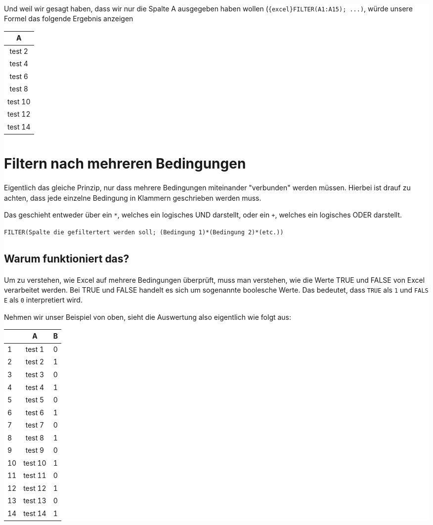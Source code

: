 Und weil wir gesagt haben, dass wir nur die Spalte A ausgegeben haben wollen (`{excel}FILTER(A1:A15); ...)`, würde unsere Formel das folgende Ergebnis anzeigen

|    A    |
| :-----: |
| test 2  |
| test 4  |
| test 6  |
| test 8  |
| test 10 |
| test 12 |
| test 14 |


# Filtern nach mehreren Bedingungen

Eigentlich das gleiche Prinzip, nur dass mehrere Bedingungen miteinander "verbunden" werden müssen. Hierbei ist drauf zu achten, dass jede einzelne Bedingung in Klammern geschrieben werden muss.

Das geschieht entweder über ein `*`, welches ein logisches UND darstellt, oder ein `+`, welches ein logisches ODER darstellt. 

```excel
FILTER(Spalte die gefiltertert werden soll; (Bedingung 1)*(Bedingung 2)*(etc.))
```


## Warum funktioniert das?

Um zu verstehen, wie Excel auf mehrere Bedingungen überprüft, muss man verstehen, wie die Werte TRUE und FALSE von Excel verarbeitet werden. Bei TRUE und FALSE handelt es sich um sogenannte boolesche Werte. Das bedeutet, dass `TRUE` als `1` und `FALSE` als `0` interpretiert wird.

Nehmen wir unser Beispiel von oben, sieht die Auswertung also eigentlich wie folgt aus:

|     |    A    |  B  |
| --- |:-------:|:---:|
| 1   | test 1  |  0  |
| 2   | test 2  |  1  |
| 3   | test 3  |  0  |
| 4   | test 4  |  1  |
| 5   | test 5  |  0  |
| 6   | test 6  |  1  |
| 7   | test 7  |  0  |
| 8   | test 8  |  1  |
| 9   | test 9  |  0  |
| 10  | test 10 |  1  |
| 11  | test 11 |  0  |
| 12  | test 12 |  1  |
| 13  | test 13 |  0  |
| 14  | test 14 |  1  |